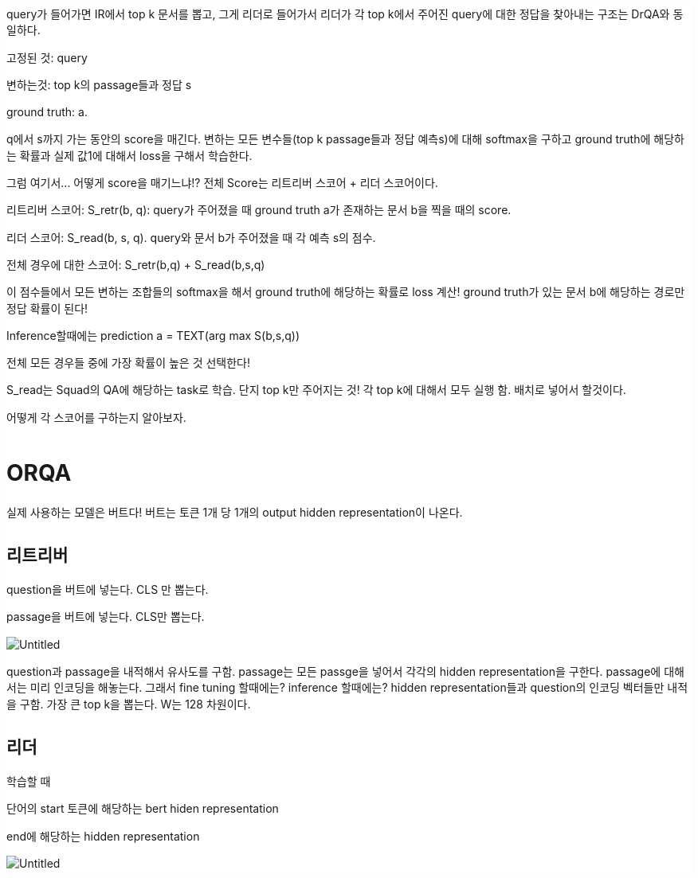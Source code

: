 query가 들어가면 IR에서 top k 문서를 뽑고, 그게 리더로 들어가서 리더가 각 top k에서 주어진 query에 대한 정답을 찾아내는 구조는 DrQA와 동일하다. 

고정된 것: query

변하는것: top k의 passage들과 정답 s

ground truth: a.

q에서 s까지 가는 동안의 score을 매긴다. 변하는 모든 변수들(top k passage들과 정답 예측s)에 대해 softmax을 구하고 ground truth에 해당하는 확률과 실제 값1에 대해서 loss을 구해서 학습한다.

그럼 여기서... 어떻게 score을 매기느냐!? 전체 Score는 리트리버 스코어 + 리더 스코어이다. 

리트리버 스코어: S_retr(b, q): query가 주어졌을 때 ground truth a가 존재하는 문서 b을 찍을 때의 score. 

리더 스코어: S_read(b, s, q). query와 문서 b가 주어졌을 때 각 예측 s의 점수.

전체 경우에 대한 스코어: S_retr(b,q) + S_read(b,s,q)

이 점수들에서 모든 변하는 조합들의 softmax을 해서 ground truth에 해당하는 확률로 loss 계산! ground truth가 있는 문서 b에 해당하는 경로만 정답 확률이 된다!

Inference할때에는 prediction a = TEXT(arg max S(b,s,q))

전체 모든 경우들 중에 가장 확률이 높은 것 선택한다!

S_read는 Squad의 QA에 해당하는 task로 학습. 단지 top k만 주어지는 것! 각 top k에 대해서 모두 실행 함. 배치로 넣어서 할것이다. 

어떻게 각 스코어를 구하는지 알아보자.

# ORQA

실제 사용하는 모델은 버트다! 버트는 토큰 1개 당 1개의 output hidden representation이 나온다. 

## 리트리버

question을 버트에 넣는다. CLS 만 뽑는다.

passage을 버트에 넣는다. CLS만 뽑는다.

![Untitled](/assets/src/ODQR%20paper%206e813abfa38a4b00996e53b4861c6b82/Untitled.png)

question과 passage을 내적해서 유사도를 구함. passage는 모든 passge을 넣어서 각각의 hidden representation을 구한다. passage에 대해서는 미리 인코딩을 해놓는다. 그래서 fine tuning 할때에는? inference 할때에는? hidden representation들과 question의 인코딩 벡터들만 내적을 구함. 가장 큰 top k을 뽑는다. W는 128 차원이다.

## 리더

학습할 때

단어의 start
토큰에 해당하는 bert hiden representation

end에 해당하는
hidden representation

![Untitled](/assets/src/ODQR%20paper%206e813abfa38a4b00996e53b4861c6b82/Untitled%201.png)
